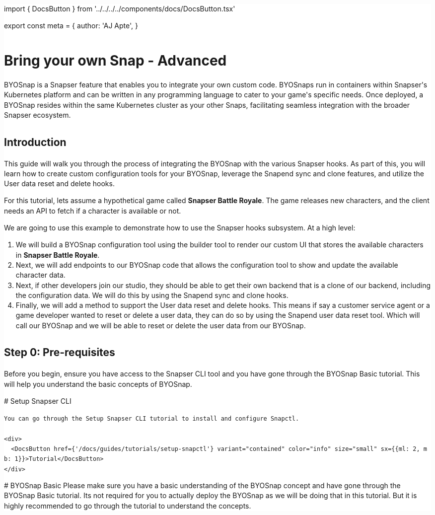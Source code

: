 import { DocsButton } from '../../../../components/docs/DocsButton.tsx'

export const meta = {
  author: 'AJ Apte',
}

# Bring your own Snap - Advanced

BYOSnap is a Snapser feature that enables you to integrate your own custom code. BYOSnaps run in containers within Snapser's Kubernetes platform and can be written in any programming language to cater to your game's specific needs. Once deployed, a BYOSnap resides within the same Kubernetes cluster as your other Snaps, facilitating seamless integration with the broader Snapser ecosystem.

## Introduction
This guide will walk you through the process of integrating the BYOSnap with the various Snapser hooks. As part of this, you will learn how to create custom configuration tools for your BYOSnap, leverage the Snapend sync and clone features, and utilize the User data reset and delete hooks.

For this tutorial, lets assume a hypothetical game called **Snapser Battle Royale**. The game releases new characters, and the client needs an API to fetch if a character is available or not.

We are going to use this example to demonstrate how to use the Snapser hooks subsystem. At a high level:
1. We will build a BYOSnap configuration tool using the builder tool to render our custom UI that stores the available characters in **Snapser Battle Royale**.
1. Next, we will add endpoints to our BYOSnap code that allows the configuration tool to show and update the available character data.
3. Next, if other developers join our studio, they should be able to get their own backend that is a clone of our backend, including the configuration data. We will do this by using the Snapend sync and clone hooks.
4. Finally, we will add a method to support the User data reset and delete hooks. This means if say a customer service agent or a game developer wanted to reset or delete a user data, they can do so by using the Snapend user data reset tool. Which will call our BYOSnap and we will be able to reset or delete the user data from our BYOSnap.

## Step 0: Pre-requisites
Before you begin, ensure you have access to the Snapser CLI tool and you have gone through the BYOSnap Basic tutorial. This will help you understand the basic concepts of BYOSnap.


<div className="parent">
  <div className="tutorialBox">
    # Setup Snapser CLI

    You can go through the Setup Snapser CLI tutorial to install and configure Snapctl.

    <div>
      <DocsButton href={'/docs/guides/tutorials/setup-snapctl'} variant="contained" color="info" size="small" sx={{ml: 2, mb: 1}}>Tutorial</DocsButton>
    </div>
  </div>
  <div className="servicesBox">
    # BYOSnap Basic
    Please make sure you have a basic understanding of the BYOSnap concept and have gone through the BYOSnap Basic tutorial. Its not required for you to actually deploy the BYOSnap as we will be doing that in this tutorial. But it is highly recommended to go through the tutorial to understand the concepts.

